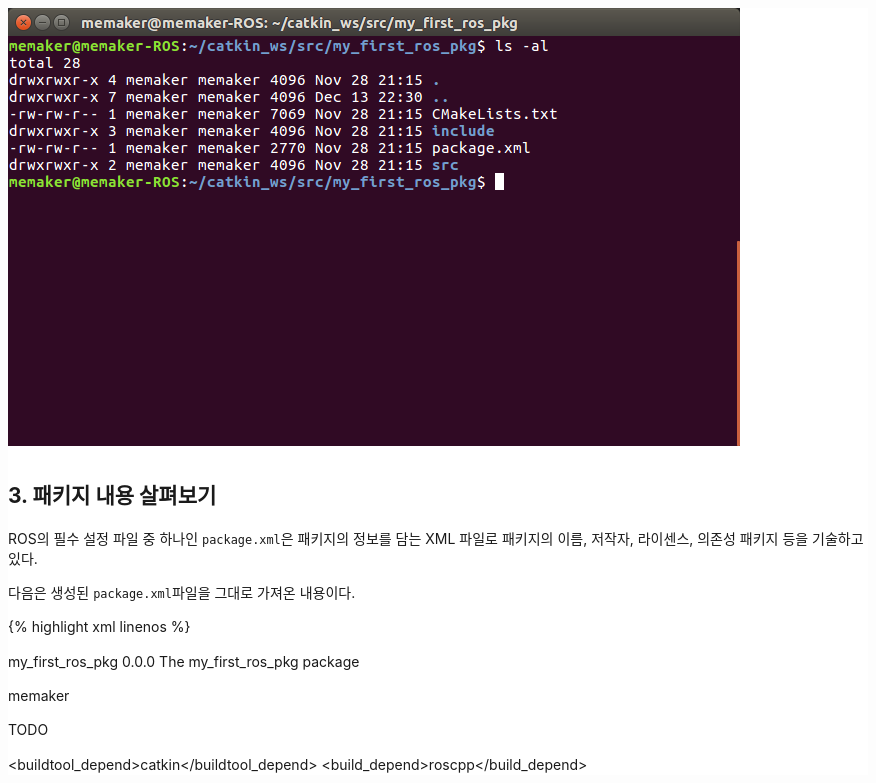 <img src="/assets/img/ros/ros_my_first_package.png"  title="ROS 패키지 생성 "><br>


## 3. 패키지 내용 살펴보기

ROS의 필수 설정 파일 중 하나인 `package.xml`은 패키지의 정보를 담는 XML 파일로 패키지의 이름, 저작자, 라이센스, 의존성 패키지 등을 기술하고 있다.

다음은 생성된 `package.xml`파일을 그대로 가져온 내용이다.

{% highlight xml linenos %}
<?xml version="1.0"?>
<package format="2">
  <name>my_first_ros_pkg</name>
  <version>0.0.0</version>
  <description>The my_first_ros_pkg package</description>

  
  
  
  <maintainer email="memaker@todo.todo">memaker</maintainer>


  
  
  
  <license>TODO</license>


  
  
  
  


  
  
  
  


  
  
  
  
  
  
  
  
  
  
  
  
  
  
  
  
  
  
  
  
  <buildtool_depend>catkin</buildtool_depend>
  <build_depend>roscpp</build_depend>